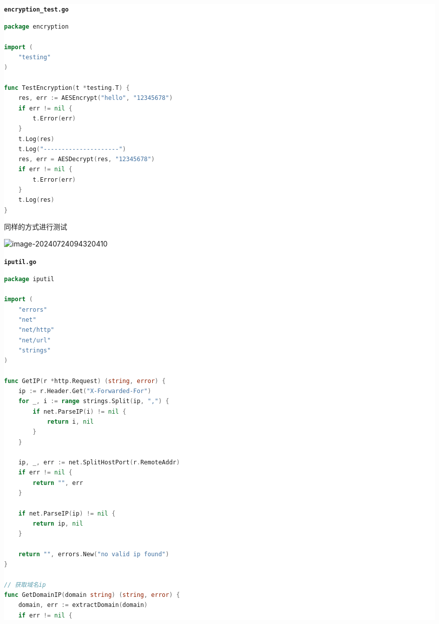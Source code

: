 **`encryption_test.go`**

```go
package encryption

import (
	"testing"
)

func TestEncryption(t *testing.T) {
	res, err := AESEncrypt("hello", "12345678")
	if err != nil {
		t.Error(err)
	}
	t.Log(res)
	t.Log("---------------------")
	res, err = AESDecrypt(res, "12345678")
	if err != nil {
		t.Error(err)
	}
	t.Log(res)
}

```

同样的方式进行测试

![image-20240724094320410](\images\image-20240724094320410.png)

**`iputil.go `**

```go
package iputil

import (
	"errors"
	"net"
	"net/http"
	"net/url"
	"strings"
)

func GetIP(r *http.Request) (string, error) {
	ip := r.Header.Get("X-Forwarded-For")
	for _, i := range strings.Split(ip, ",") {
		if net.ParseIP(i) != nil {
			return i, nil
		}
	}

	ip, _, err := net.SplitHostPort(r.RemoteAddr)
	if err != nil {
		return "", err
	}

	if net.ParseIP(ip) != nil {
		return ip, nil
	}

	return "", errors.New("no valid ip found")
}

// 获取域名ip
func GetDomainIP(domain string) (string, error) {
	domain, err := extractDomain(domain)
	if err != nil {
```